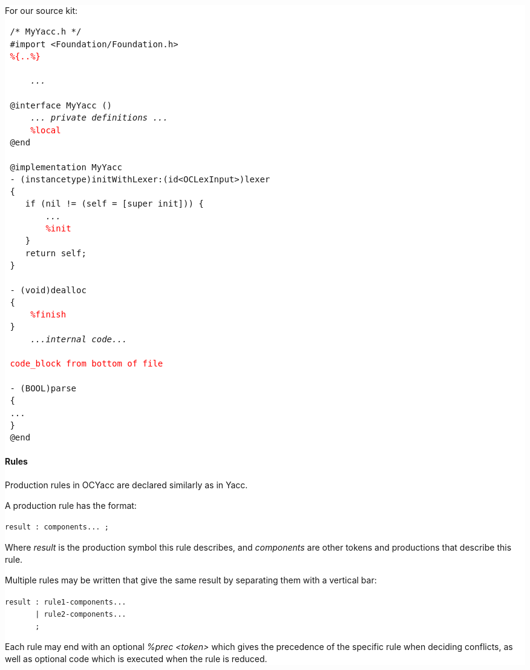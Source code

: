 For our source kit:

<pre>
 /* MyYacc.h */
 #import &lt;Foundation/Foundation.h&gt;
 <font style="color:red">%{..%}</font>
 
     <i>...</i>
 
 @interface MyYacc ()
     <i>... private definitions ...</i>
     <font style="color:red">%local</font>
 @end
 
 @implementation MyYacc
 - (instancetype)initWithLexer:(id&lt;OCLexInput&gt;)lexer
 {
 	if (nil != (self = [super init])) {
 	    <i>...</i>
        <font style="color:red">%init</font>
 	}
 	return self;
 }
 
 - (void)dealloc
 {
     <font style="color:red">%finish</font>
 }
     <i>...internal code...</i>
 
 <font style="color:red">code_block from bottom of file</font>

 - (BOOL)parse
 {
 ...
 }
 @end
</pre>

#### Rules

Production rules in OCYacc are declared similarly as in Yacc.

A production rule has the format:

    result : components... ;

Where *result* is the production symbol this rule describes, and *components* are other tokens and productions that describe this rule.

Multiple rules may be written that give the same result by separating them with a vertical bar:

    result : rule1-components...
           | rule2-components...
           ;

Each rule may end with an optional *%prec \<token\>* which gives the precedence of the specific rule when deciding conflicts, as well as optional code which is executed when the rule is reduced.
